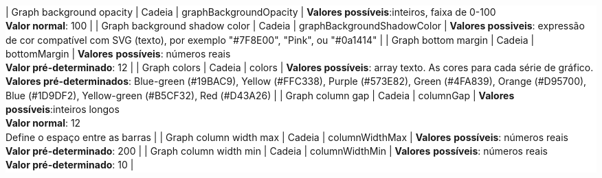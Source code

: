 | Graph background opacity          | Cadeia | graphBackgroundOpacity     | **Valores possíveis**:inteiros, faixa de 0-100<br/> **Valor normal**: 100                                                                                                                                                                                                                                                                                                                                                                                                                                                                                                                                                                                                                                                                                                                     |
| Graph background shadow color     | Cadeia | graphBackgroundShadowColor | **Valores possiveis**: expressão de cor compatível com SVG (texto), por exemplo "#7F8E00", "Pink", ou "#0a1414"                                                                                                                                                                                                                                                                                                                                                                                                                                                                                                                                                                                                                                                                                       |
| Graph bottom margin               | Cadeia | bottomMargin               | **Valores** **possíveis**: números reais<br/>**Valor pré-determinado**: 12                                                                                                                                                                                                                                                                                                                                                                                                                                                                                                                                                                                                                                                                                                                    |
| Graph colors                      | Cadeia | colors                     | **Valores possíveis**: array texto. As cores para cada série de gráfico.<br/> **Valores pré-determinados**: Blue-green (#19BAC9), Yellow (#FFC338), Purple (#573E82), Green (#4FA839), Orange (#D95700), Blue (#1D9DF2), Yellow-green (#B5CF32), Red (#D43A26)                                                                                                                                                                                                                                                                                                                                                                                                                                                                                                                                |
| Graph column gap                  | Cadeia | columnGap                  | **Valores possíveis**:inteiros longos<br/>**Valor normal**: 12<br/>Define o espaço entre as barras                                                                                                                                                                                                                                                                                                                                                                                                                                                                                                                                                                                                                                                                                    |
| Graph column width max            | Cadeia | columnWidthMax             | **Valores** **possíveis**: números reais<br/>**Valor pré-determinado**: 200                                                                                                                                                                                                                                                                                                                                                                                                                                                                                                                                                                                                                                                                                                                   |
| Graph column width min            | Cadeia | columnWidthMin             | **Valores** **possíveis**: números reais<br/>**Valor pré-determinado**: 10                                                                                                                                                                                                                                                                                                                                                                                                                                                                                                                                                                                                                                                                                                                    |